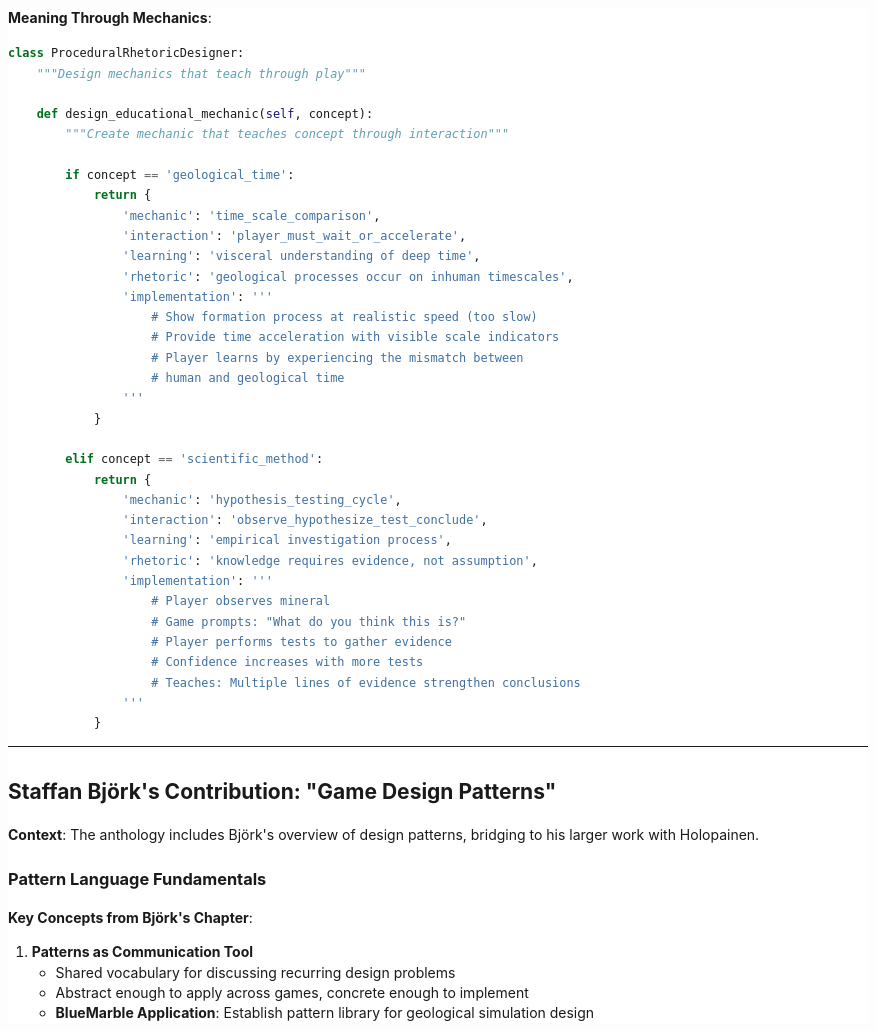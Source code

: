 **Meaning Through Mechanics**:
```python
class ProceduralRhetoricDesigner:
    """Design mechanics that teach through play"""
    
    def design_educational_mechanic(self, concept):
        """Create mechanic that teaches concept through interaction"""
        
        if concept == 'geological_time':
            return {
                'mechanic': 'time_scale_comparison',
                'interaction': 'player_must_wait_or_accelerate',
                'learning': 'visceral understanding of deep time',
                'rhetoric': 'geological processes occur on inhuman timescales',
                'implementation': '''
                    # Show formation process at realistic speed (too slow)
                    # Provide time acceleration with visible scale indicators
                    # Player learns by experiencing the mismatch between 
                    # human and geological time
                '''
            }
        
        elif concept == 'scientific_method':
            return {
                'mechanic': 'hypothesis_testing_cycle',
                'interaction': 'observe_hypothesize_test_conclude',
                'learning': 'empirical investigation process',
                'rhetoric': 'knowledge requires evidence, not assumption',
                'implementation': '''
                    # Player observes mineral
                    # Game prompts: "What do you think this is?"
                    # Player performs tests to gather evidence
                    # Confidence increases with more tests
                    # Teaches: Multiple lines of evidence strengthen conclusions
                '''
            }
```

---

## Staffan Björk's Contribution: "Game Design Patterns"

**Context**: The anthology includes Björk's overview of design patterns, bridging to his larger work with Holopainen.

### Pattern Language Fundamentals

**Key Concepts from Björk's Chapter**:

1. **Patterns as Communication Tool**
   - Shared vocabulary for discussing recurring design problems
   - Abstract enough to apply across games, concrete enough to implement
   - **BlueMarble Application**: Establish pattern library for geological simulation design
